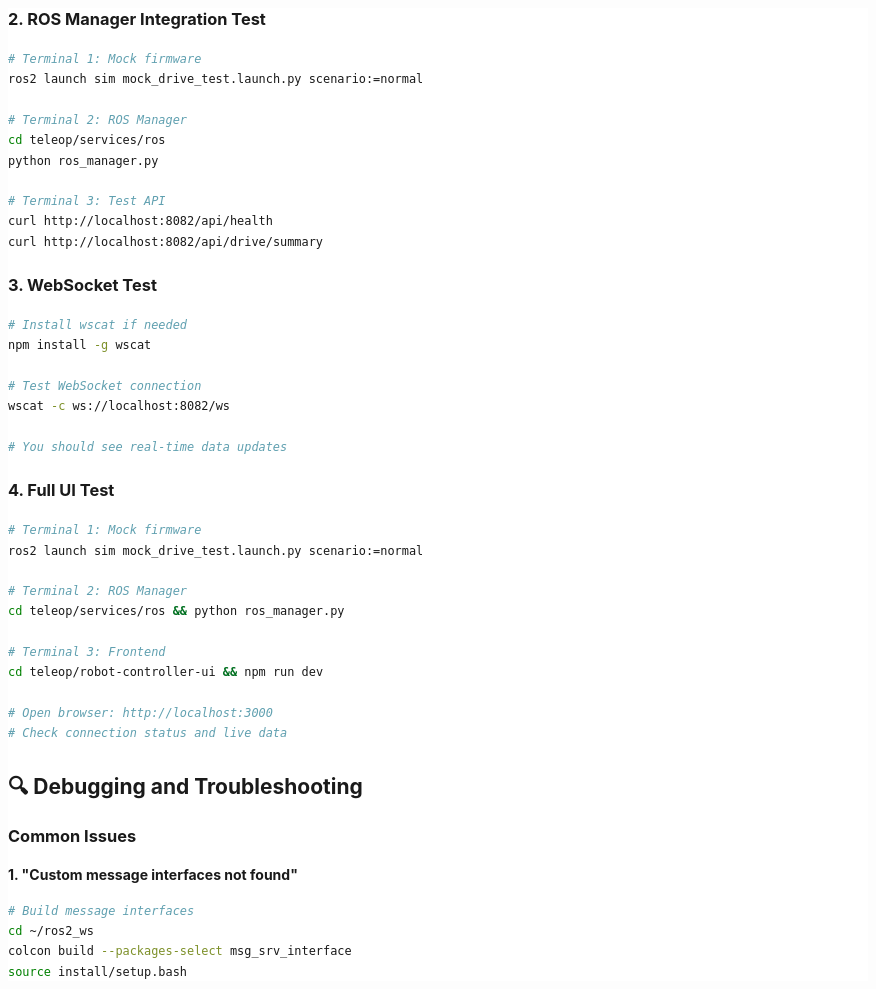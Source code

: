 ### 2. ROS Manager Integration Test

```bash
# Terminal 1: Mock firmware
ros2 launch sim mock_drive_test.launch.py scenario:=normal

# Terminal 2: ROS Manager
cd teleop/services/ros
python ros_manager.py

# Terminal 3: Test API
curl http://localhost:8082/api/health
curl http://localhost:8082/api/drive/summary
```

### 3. WebSocket Test

```bash
# Install wscat if needed
npm install -g wscat

# Test WebSocket connection
wscat -c ws://localhost:8082/ws

# You should see real-time data updates
```

### 4. Full UI Test

```bash
# Terminal 1: Mock firmware
ros2 launch sim mock_drive_test.launch.py scenario:=normal

# Terminal 2: ROS Manager
cd teleop/services/ros && python ros_manager.py

# Terminal 3: Frontend
cd teleop/robot-controller-ui && npm run dev

# Open browser: http://localhost:3000
# Check connection status and live data
```

## 🔍 Debugging and Troubleshooting

### Common Issues

**1. "Custom message interfaces not found"**
```bash
# Build message interfaces
cd ~/ros2_ws
colcon build --packages-select msg_srv_interface
source install/setup.bash
```
